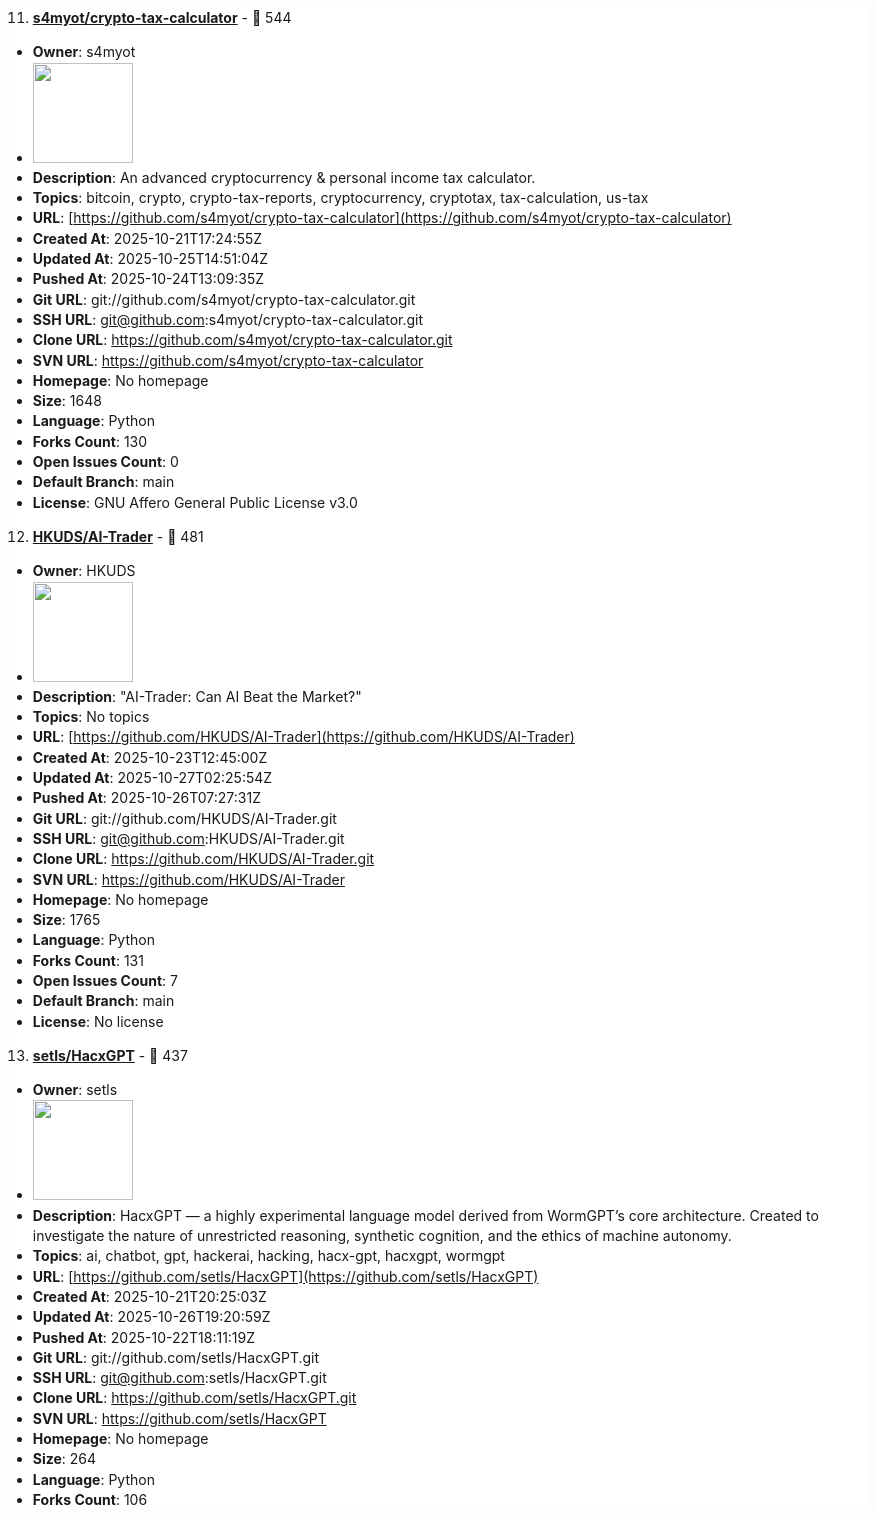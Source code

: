 11. **[s4myot/crypto-tax-calculator](https://github.com/s4myot/crypto-tax-calculator)** - 🌟 544
   - **Owner**: s4myot
   - <img src="https://avatars.githubusercontent.com/u/102112105?v=4" width="100" height="100">
   - **Description**: An advanced cryptocurrency & personal income tax calculator.
   - **Topics**: bitcoin, crypto, crypto-tax-reports, cryptocurrency, cryptotax, tax-calculation, us-tax
   - **URL**: [https://github.com/s4myot/crypto-tax-calculator](https://github.com/s4myot/crypto-tax-calculator)
   - **Created At**: 2025-10-21T17:24:55Z
   - **Updated At**: 2025-10-25T14:51:04Z
   - **Pushed At**: 2025-10-24T13:09:35Z
   - **Git URL**: git://github.com/s4myot/crypto-tax-calculator.git
   - **SSH URL**: git@github.com:s4myot/crypto-tax-calculator.git
   - **Clone URL**: https://github.com/s4myot/crypto-tax-calculator.git
   - **SVN URL**: https://github.com/s4myot/crypto-tax-calculator
   - **Homepage**: No homepage
   - **Size**: 1648
   - **Language**: Python
   - **Forks Count**: 130
   - **Open Issues Count**: 0
   - **Default Branch**: main
   - **License**: GNU Affero General Public License v3.0

12. **[HKUDS/AI-Trader](https://github.com/HKUDS/AI-Trader)** - 🌟 481
   - **Owner**: HKUDS
   - <img src="https://avatars.githubusercontent.com/u/118165258?v=4" width="100" height="100">
   - **Description**: "AI-Trader: Can AI Beat the Market?"
   - **Topics**: No topics
   - **URL**: [https://github.com/HKUDS/AI-Trader](https://github.com/HKUDS/AI-Trader)
   - **Created At**: 2025-10-23T12:45:00Z
   - **Updated At**: 2025-10-27T02:25:54Z
   - **Pushed At**: 2025-10-26T07:27:31Z
   - **Git URL**: git://github.com/HKUDS/AI-Trader.git
   - **SSH URL**: git@github.com:HKUDS/AI-Trader.git
   - **Clone URL**: https://github.com/HKUDS/AI-Trader.git
   - **SVN URL**: https://github.com/HKUDS/AI-Trader
   - **Homepage**: No homepage
   - **Size**: 1765
   - **Language**: Python
   - **Forks Count**: 131
   - **Open Issues Count**: 7
   - **Default Branch**: main
   - **License**: No license

13. **[setls/HacxGPT](https://github.com/setls/HacxGPT)** - 🌟 437
   - **Owner**: setls
   - <img src="https://avatars.githubusercontent.com/u/28115076?v=4" width="100" height="100">
   - **Description**: HacxGPT — a highly experimental language model derived from WormGPT’s core architecture. Created to investigate the nature of unrestricted reasoning, synthetic cognition, and the ethics of machine autonomy.
   - **Topics**: ai, chatbot, gpt, hackerai, hacking, hacx-gpt, hacxgpt, wormgpt
   - **URL**: [https://github.com/setls/HacxGPT](https://github.com/setls/HacxGPT)
   - **Created At**: 2025-10-21T20:25:03Z
   - **Updated At**: 2025-10-26T19:20:59Z
   - **Pushed At**: 2025-10-22T18:11:19Z
   - **Git URL**: git://github.com/setls/HacxGPT.git
   - **SSH URL**: git@github.com:setls/HacxGPT.git
   - **Clone URL**: https://github.com/setls/HacxGPT.git
   - **SVN URL**: https://github.com/setls/HacxGPT
   - **Homepage**: No homepage
   - **Size**: 264
   - **Language**: Python
   - **Forks Count**: 106